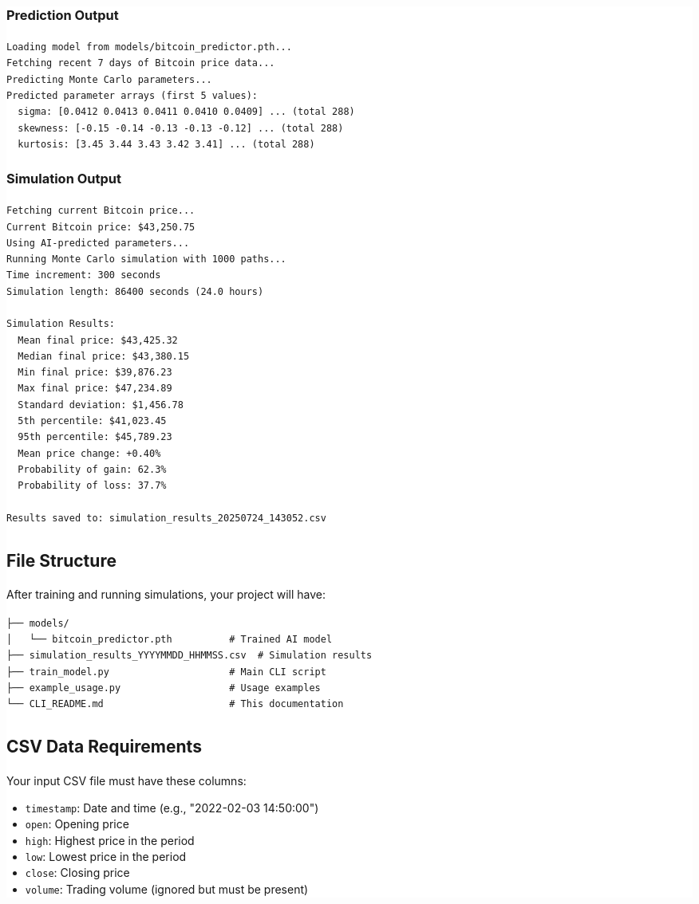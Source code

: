 ### Prediction Output
```
Loading model from models/bitcoin_predictor.pth...
Fetching recent 7 days of Bitcoin price data...
Predicting Monte Carlo parameters...
Predicted parameter arrays (first 5 values):
  sigma: [0.0412 0.0413 0.0411 0.0410 0.0409] ... (total 288)
  skewness: [-0.15 -0.14 -0.13 -0.13 -0.12] ... (total 288)
  kurtosis: [3.45 3.44 3.43 3.42 3.41] ... (total 288)
```

### Simulation Output
```
Fetching current Bitcoin price...
Current Bitcoin price: $43,250.75
Using AI-predicted parameters...
Running Monte Carlo simulation with 1000 paths...
Time increment: 300 seconds
Simulation length: 86400 seconds (24.0 hours)

Simulation Results:
  Mean final price: $43,425.32
  Median final price: $43,380.15
  Min final price: $39,876.23
  Max final price: $47,234.89
  Standard deviation: $1,456.78
  5th percentile: $41,023.45
  95th percentile: $45,789.23
  Mean price change: +0.40%
  Probability of gain: 62.3%
  Probability of loss: 37.7%

Results saved to: simulation_results_20250724_143052.csv
```

## File Structure

After training and running simulations, your project will have:

```
├── models/
│   └── bitcoin_predictor.pth          # Trained AI model
├── simulation_results_YYYYMMDD_HHMMSS.csv  # Simulation results
├── train_model.py                     # Main CLI script
├── example_usage.py                   # Usage examples
└── CLI_README.md                      # This documentation
```

## CSV Data Requirements

Your input CSV file must have these columns:
- `timestamp`: Date and time (e.g., "2022-02-03 14:50:00")
- `open`: Opening price
- `high`: Highest price in the period
- `low`: Lowest price in the period
- `close`: Closing price
- `volume`: Trading volume (ignored but must be present)
